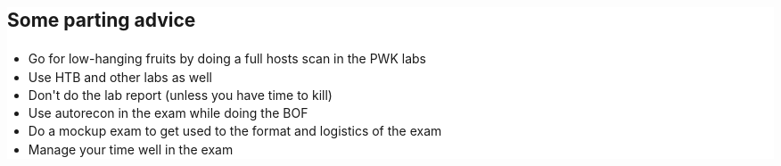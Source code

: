 
## Some parting advice

+ Go for low-hanging fruits by doing a full hosts scan in the PWK labs
+ Use HTB and other labs as well
+ Don't do the lab report (unless you have time to kill)
+ Use autorecon in the exam while doing the BOF
+ Do a mockup exam to get used to the format and logistics of the exam
+ Manage your time well in the exam

